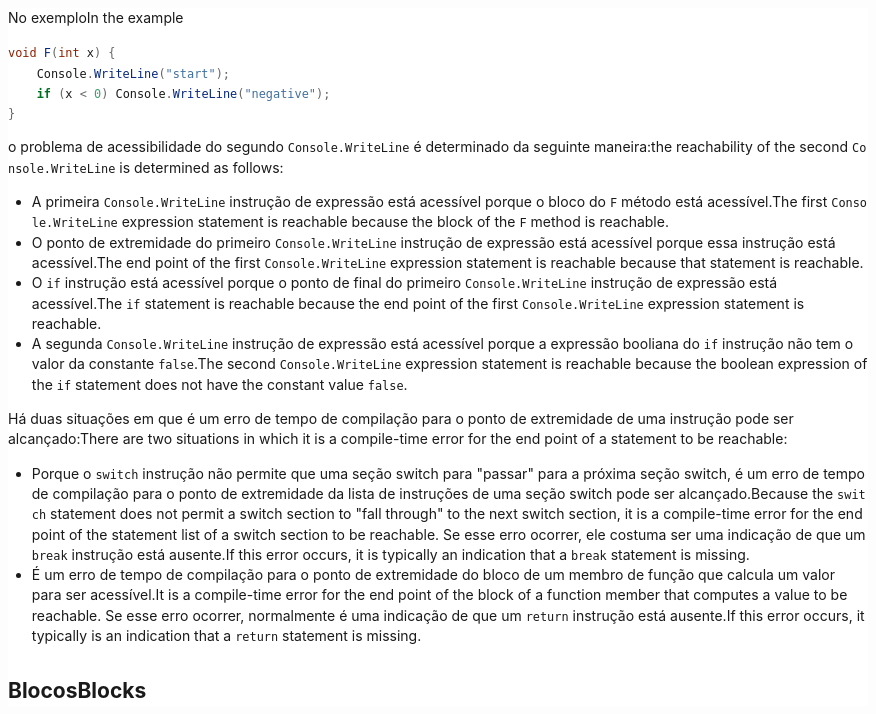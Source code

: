 <span data-ttu-id="0b841-131">No exemplo</span><span class="sxs-lookup"><span data-stu-id="0b841-131">In the example</span></span>
```csharp
void F(int x) {
    Console.WriteLine("start");
    if (x < 0) Console.WriteLine("negative");
}
```
<span data-ttu-id="0b841-132">o problema de acessibilidade do segundo `Console.WriteLine` é determinado da seguinte maneira:</span><span class="sxs-lookup"><span data-stu-id="0b841-132">the reachability of the second `Console.WriteLine` is determined as follows:</span></span>

*  <span data-ttu-id="0b841-133">A primeira `Console.WriteLine` instrução de expressão está acessível porque o bloco do `F` método está acessível.</span><span class="sxs-lookup"><span data-stu-id="0b841-133">The first `Console.WriteLine` expression statement is reachable because the block of the `F` method is reachable.</span></span>
*  <span data-ttu-id="0b841-134">O ponto de extremidade do primeiro `Console.WriteLine` instrução de expressão está acessível porque essa instrução está acessível.</span><span class="sxs-lookup"><span data-stu-id="0b841-134">The end point of the first `Console.WriteLine` expression statement is reachable because that statement is reachable.</span></span>
*  <span data-ttu-id="0b841-135">O `if` instrução está acessível porque o ponto de final do primeiro `Console.WriteLine` instrução de expressão está acessível.</span><span class="sxs-lookup"><span data-stu-id="0b841-135">The `if` statement is reachable because the end point of the first `Console.WriteLine` expression statement is reachable.</span></span>
*  <span data-ttu-id="0b841-136">A segunda `Console.WriteLine` instrução de expressão está acessível porque a expressão booliana do `if` instrução não tem o valor da constante `false`.</span><span class="sxs-lookup"><span data-stu-id="0b841-136">The second `Console.WriteLine` expression statement is reachable because the boolean expression of the `if` statement does not have the constant value `false`.</span></span>

<span data-ttu-id="0b841-137">Há duas situações em que é um erro de tempo de compilação para o ponto de extremidade de uma instrução pode ser alcançado:</span><span class="sxs-lookup"><span data-stu-id="0b841-137">There are two situations in which it is a compile-time error for the end point of a statement to be reachable:</span></span>

*  <span data-ttu-id="0b841-138">Porque o `switch` instrução não permite que uma seção switch para "passar" para a próxima seção switch, é um erro de tempo de compilação para o ponto de extremidade da lista de instruções de uma seção switch pode ser alcançado.</span><span class="sxs-lookup"><span data-stu-id="0b841-138">Because the `switch` statement does not permit a switch section to "fall through" to the next switch section, it is a compile-time error for the end point of the statement list of a switch section to be reachable.</span></span> <span data-ttu-id="0b841-139">Se esse erro ocorrer, ele costuma ser uma indicação de que um `break` instrução está ausente.</span><span class="sxs-lookup"><span data-stu-id="0b841-139">If this error occurs, it is typically an indication that a `break` statement is missing.</span></span>
*  <span data-ttu-id="0b841-140">É um erro de tempo de compilação para o ponto de extremidade do bloco de um membro de função que calcula um valor para ser acessível.</span><span class="sxs-lookup"><span data-stu-id="0b841-140">It is a compile-time error for the end point of the block of a function member that computes a value to be reachable.</span></span> <span data-ttu-id="0b841-141">Se esse erro ocorrer, normalmente é uma indicação de que um `return` instrução está ausente.</span><span class="sxs-lookup"><span data-stu-id="0b841-141">If this error occurs, it typically is an indication that a `return` statement is missing.</span></span>

## <a name="blocks"></a><span data-ttu-id="0b841-142">Blocos</span><span class="sxs-lookup"><span data-stu-id="0b841-142">Blocks</span></span>
